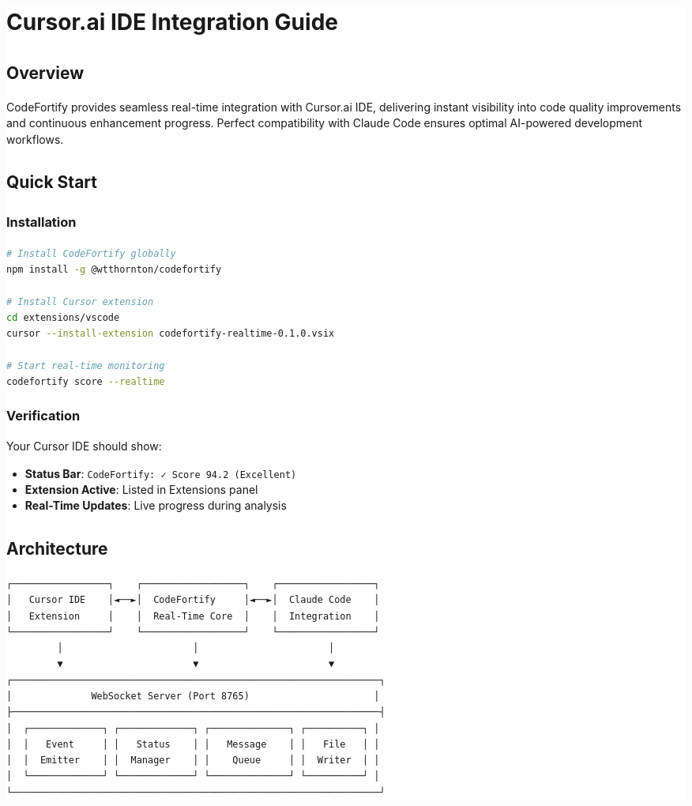 # Cursor.ai IDE Integration Guide

## Overview

CodeFortify provides seamless real-time integration with Cursor.ai IDE, delivering instant visibility into code quality improvements and continuous enhancement progress. Perfect compatibility with Claude Code ensures optimal AI-powered development workflows.

## Quick Start

### Installation

```bash
# Install CodeFortify globally
npm install -g @wtthornton/codefortify

# Install Cursor extension
cd extensions/vscode
cursor --install-extension codefortify-realtime-0.1.0.vsix

# Start real-time monitoring
codefortify score --realtime
```

### Verification

Your Cursor IDE should show:
- **Status Bar**: `CodeFortify: ✓ Score 94.2 (Excellent)`
- **Extension Active**: Listed in Extensions panel
- **Real-Time Updates**: Live progress during analysis

## Architecture

```
┌─────────────────┐    ┌──────────────────┐    ┌─────────────────┐
│   Cursor IDE    │◄──►│  CodeFortify     │◄──►│  Claude Code    │
│   Extension     │    │  Real-Time Core  │    │  Integration    │
└─────────────────┘    └──────────────────┘    └─────────────────┘
         │                       │                       │
         ▼                       ▼                       ▼
┌─────────────────────────────────────────────────────────────────┐
│              WebSocket Server (Port 8765)                      │
├─────────────────────────────────────────────────────────────────┤
│  ┌─────────────┐ ┌─────────────┐ ┌──────────────┐ ┌──────────┐ │
│  │   Event     │ │   Status    │ │   Message    │ │   File   │ │
│  │  Emitter    │ │  Manager    │ │    Queue     │ │  Writer  │ │
│  └─────────────┘ └─────────────┘ └──────────────┘ └──────────┘ │
└─────────────────────────────────────────────────────────────────┘
```
